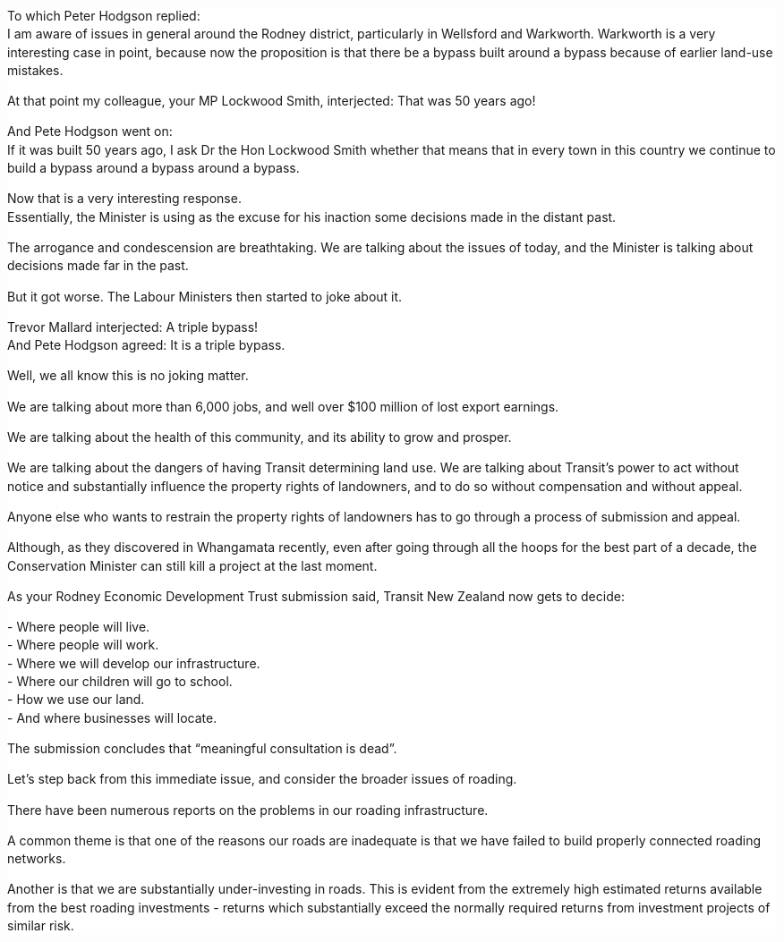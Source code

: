 To which Peter Hodgson replied:  
I am aware of issues in general around the Rodney district, particularly in Wellsford and Warkworth. Warkworth is a very interesting case in point, because now the proposition is that there be a bypass built around a bypass because of earlier land-use mistakes.

At that point my colleague, your MP Lockwood Smith, interjected: That was 50 years ago!

And Pete Hodgson went on:  
If it was built 50 years ago, I ask Dr the Hon Lockwood Smith whether that means that in every town in this country we continue to build a bypass around a bypass around a bypass.

Now that is a very interesting response.  
Essentially, the Minister is using as the excuse for his inaction some decisions made in the distant past.

The arrogance and condescension are breathtaking. We are talking about the issues of today, and the Minister is talking about decisions made far in the past.

But it got worse. The Labour Ministers then started to joke about it.

Trevor Mallard interjected: A triple bypass!  
And Pete Hodgson agreed: It is a triple bypass.

Well, we all know this is no joking matter.

We are talking about more than 6,000 jobs, and well over $100 million of lost export earnings.

We are talking about the health of this community, and its ability to grow and prosper.

We are talking about the dangers of having Transit determining land use. We are talking about Transit’s power to act without notice and substantially influence the property rights of landowners, and to do so without compensation and without appeal.

Anyone else who wants to restrain the property rights of landowners has to go through a process of submission and appeal.

Although, as they discovered in Whangamata recently, even after going through all the hoops for the best part of a decade, the Conservation Minister can still kill a project at the last moment.

As your Rodney Economic Development Trust submission said, Transit New Zealand now gets to decide:

\- Where people will live.  
\- Where people will work.  
\- Where we will develop our infrastructure.  
\- Where our children will go to school.  
\- How we use our land.  
\- And where businesses will locate.

The submission concludes that “meaningful consultation is dead”.

Let’s step back from this immediate issue, and consider the broader issues of roading.

There have been numerous reports on the problems in our roading infrastructure.

A common theme is that one of the reasons our roads are inadequate is that we have failed to build properly connected roading networks.

Another is that we are substantially under-investing in roads. This is evident from the extremely high estimated returns available from the best roading investments - returns which substantially exceed the normally required returns from investment projects of similar risk.
